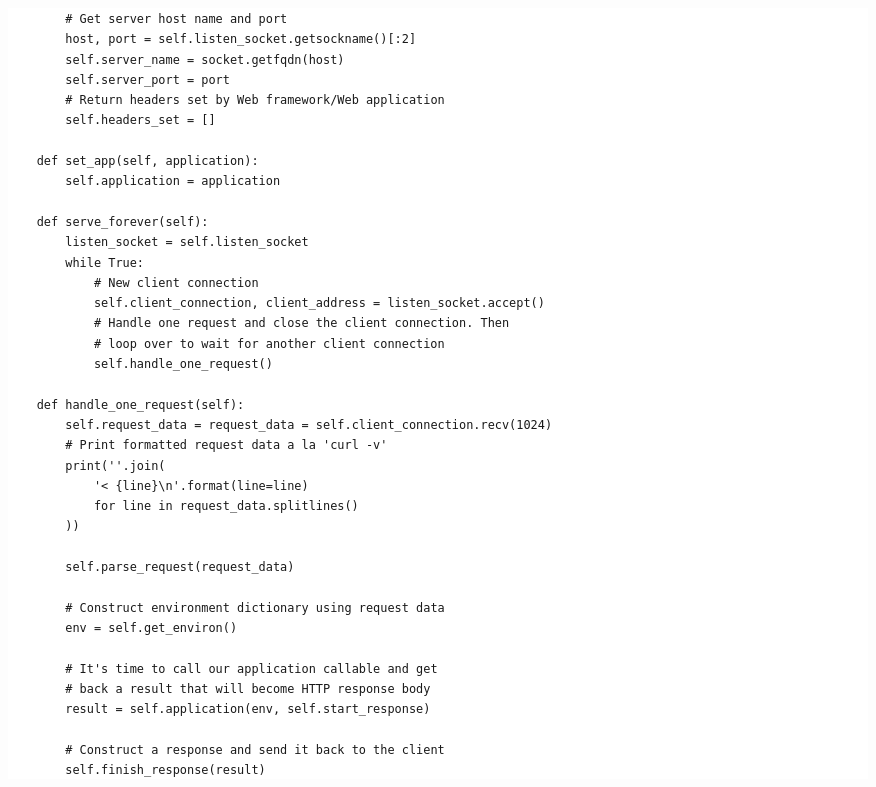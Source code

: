             # Get server host name and port
            host, port = self.listen_socket.getsockname()[:2]
            self.server_name = socket.getfqdn(host)
            self.server_port = port
            # Return headers set by Web framework/Web application
            self.headers_set = []

        def set_app(self, application):
            self.application = application

        def serve_forever(self):
            listen_socket = self.listen_socket
            while True:
                # New client connection
                self.client_connection, client_address = listen_socket.accept()
                # Handle one request and close the client connection. Then
                # loop over to wait for another client connection
                self.handle_one_request()

        def handle_one_request(self):
            self.request_data = request_data = self.client_connection.recv(1024)
            # Print formatted request data a la 'curl -v'
            print(''.join(
                '< {line}\n'.format(line=line)
                for line in request_data.splitlines()
            ))

            self.parse_request(request_data)

            # Construct environment dictionary using request data
            env = self.get_environ()

            # It's time to call our application callable and get
            # back a result that will become HTTP response body
            result = self.application(env, self.start_response)

            # Construct a response and send it back to the client
            self.finish_response(result)
